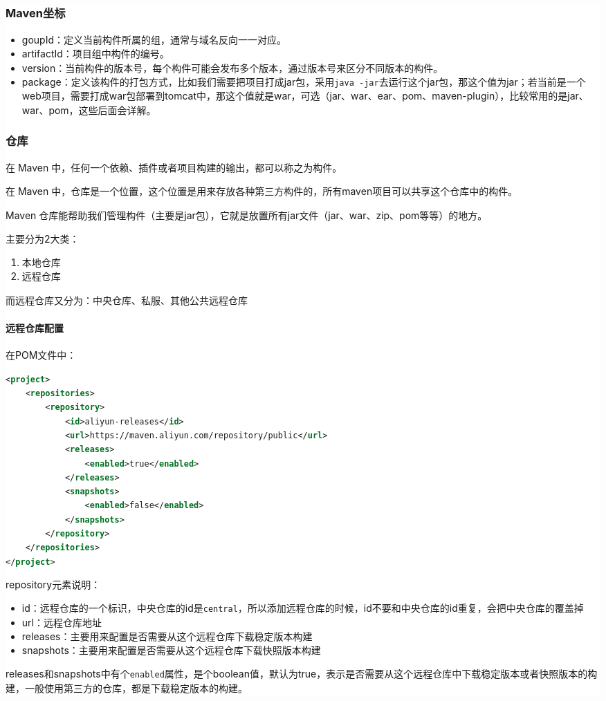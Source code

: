 



### Maven坐标

- goupId：定义当前构件所属的组，通常与域名反向一一对应。
- artifactId：项目组中构件的编号。
- version：当前构件的版本号，每个构件可能会发布多个版本，通过版本号来区分不同版本的构件。
- package：定义该构件的打包方式，比如我们需要把项目打成jar包，采用`java -jar`去运行这个jar包，那这个值为jar；若当前是一个web项目，需要打成war包部署到tomcat中，那这个值就是war，可选（jar、war、ear、pom、maven-plugin），比较常用的是jar、war、pom，这些后面会详解。



### 仓库

在 Maven 中，任何一个依赖、插件或者项目构建的输出，都可以称之为构件。

在 Maven 中，仓库是一个位置，这个位置是用来存放各种第三方构件的，所有maven项目可以共享这个仓库中的构件。

Maven 仓库能帮助我们管理构件（主要是jar包），它就是放置所有jar文件（jar、war、zip、pom等等）的地方。

主要分为2大类：

1. 本地仓库
2. 远程仓库

而远程仓库又分为：中央仓库、私服、其他公共远程仓库



#### 远程仓库配置

在POM文件中：

```xml
<project>
    <repositories>
        <repository>
            <id>aliyun-releases</id>
            <url>https://maven.aliyun.com/repository/public</url>
            <releases>
                <enabled>true</enabled>
            </releases>
            <snapshots>
                <enabled>false</enabled>
            </snapshots>
        </repository>
    </repositories>
</project>
```

repository元素说明：

- id：远程仓库的一个标识，中央仓库的id是`central`，所以添加远程仓库的时候，id不要和中央仓库的id重复，会把中央仓库的覆盖掉
- url：远程仓库地址
- releases：主要用来配置是否需要从这个远程仓库下载稳定版本构建
- snapshots：主要用来配置是否需要从这个远程仓库下载快照版本构建

releases和snapshots中有个`enabled`属性，是个boolean值，默认为true，表示是否需要从这个远程仓库中下载稳定版本或者快照版本的构建，一般使用第三方的仓库，都是下载稳定版本的构建。
